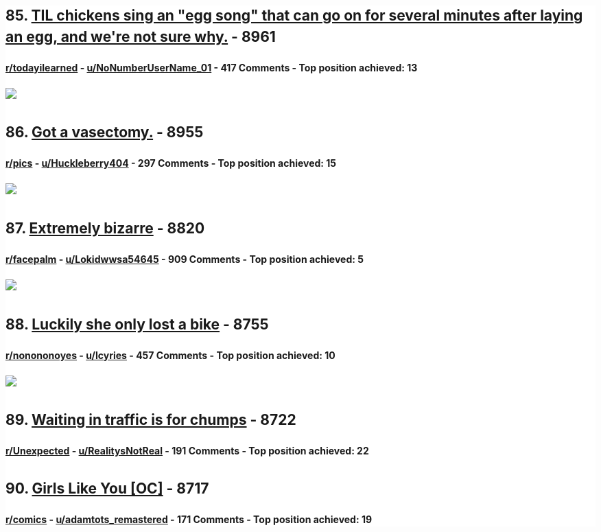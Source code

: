 ## 85. [TIL chickens sing an "egg song" that can go on for several minutes after laying an egg, and we're not sure why.](http://reddit.com/r/todayilearned/comments/19ecd4p/til_chickens_sing_an_egg_song_that_can_go_on_for/) - 8961
#### [r/todayilearned](http://reddit.com/r/todayilearned) - [u/NoNumberUserName_01](http://reddit.com/u/NoNumberUserName_01) - 417 Comments - Top position achieved: 13

<a href="https://chickenandchicksinfo.com/why-do-chickens-squawk-after-laying-an-egg/"><img src="https://b.thumbs.redditmedia.com/4v3sgHBwm7wbQ2mrUa7FVI42SYLQU-NWsYEygV5rCDg.jpg"></img></a>

## 86. [Got a vasectomy.](http://reddit.com/r/pics/comments/19et2ua/got_a_vasectomy/) - 8955
#### [r/pics](http://reddit.com/r/pics) - [u/Huckleberry404](http://reddit.com/u/Huckleberry404) - 297 Comments - Top position achieved: 15

<a href="https://i.redd.it/2vsb4bbjqgec1.jpeg"><img src="https://b.thumbs.redditmedia.com/uNK7IhXTca7vqDYh1MqDl0cP_LQgtRo9A6fRn2RurLo.jpg"></img></a>

## 87. [Extremely bizarre](http://reddit.com/r/facepalm/comments/19eptmw/extremely_bizarre/) - 8820
#### [r/facepalm](http://reddit.com/r/facepalm) - [u/Lokidwwsa54645](http://reddit.com/u/Lokidwwsa54645) - 909 Comments - Top position achieved: 5

<a href="https://i.redd.it/6ifo0wmo2gec1.png"><img src="https://a.thumbs.redditmedia.com/OCFQCdpVqHAwyexg-DAoUd3sxKfmOrl3UUCPTfLwCD8.jpg"></img></a>

## 88. [Luckily she only lost a bike](http://reddit.com/r/nonononoyes/comments/19ecxxg/luckily_she_only_lost_a_bike/) - 8755
#### [r/nonononoyes](http://reddit.com/r/nonononoyes) - [u/Icyries](http://reddit.com/u/Icyries) - 457 Comments - Top position achieved: 10

<a href="https://i.imgur.com/O2m99nM.gifv"><img src="https://b.thumbs.redditmedia.com/3T5W-uI-TRUQG8_Rdw-T5hU78aHIC8Bk-WRiFToWzlk.jpg"></img></a>

## 89. [Waiting in traffic is for chumps](http://reddit.com/r/Unexpected/comments/19e483k/waiting_in_traffic_is_for_chumps/) - 8722
#### [r/Unexpected](http://reddit.com/r/Unexpected) - [u/RealitysNotReal](http://reddit.com/u/RealitysNotReal) - 191 Comments - Top position achieved: 22

## 90. [Girls Like You [OC]](http://reddit.com/r/comics/comments/19es87o/girls_like_you_oc/) - 8717
#### [r/comics](http://reddit.com/r/comics) - [u/adamtots_remastered](http://reddit.com/u/adamtots_remastered) - 171 Comments - Top position achieved: 19
